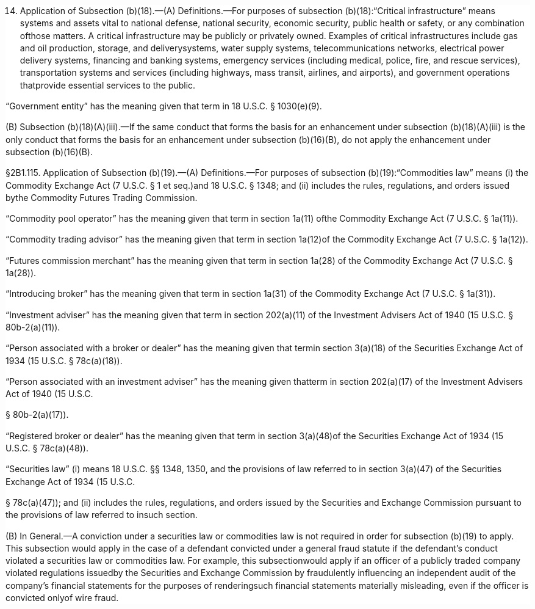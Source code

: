 14. Application of Subsection (b)(18).—(A) Definitions.—For purposes of subsection (b)(18):“Critical infrastructure” means systems and assets vital to national defense, national security, economic security, public health or safety, or any combination ofthose matters. A critical infrastructure may be publicly or privately owned. Examples of critical infrastructures include gas and oil production, storage, and deliverysystems, water supply systems, telecommunications networks, electrical power delivery systems, financing and banking systems, emergency services (including medical, police, fire, and rescue services), transportation systems and services (including highways, mass transit, airlines, and airports), and government operations thatprovide essential services to the public.

“Government entity” has the meaning given that term in 18 U.S.C. § 1030(e)(9).

(B) Subsection (b)(18)(A)(iii).—If the same conduct that forms the basis for an enhancement under subsection (b)(18)(A)(iii) is the only conduct that forms the basis for an enhancement under subsection (b)(16)(B), do not apply the enhancement under subsection (b)(16)(B).

§2B1.115. Application of Subsection (b)(19).—(A) Definitions.—For purposes of subsection (b)(19):“Commodities law” means (i) the Commodity Exchange Act (7 U.S.C. § 1 et seq.)and 18 U.S.C. § 1348; and (ii) includes the rules, regulations, and orders issued bythe Commodity Futures Trading Commission.

“Commodity pool operator” has the meaning given that term in section 1a(11) ofthe Commodity Exchange Act (7 U.S.C. § 1a(11)).

“Commodity trading advisor” has the meaning given that term in section 1a(12)of the Commodity Exchange Act (7 U.S.C. § 1a(12)).

“Futures commission merchant” has the meaning given that term in section 1a(28) of the Commodity Exchange Act (7 U.S.C. § 1a(28)).

“Introducing broker” has the meaning given that term in section 1a(31) of the Commodity Exchange Act (7 U.S.C. § 1a(31)).

“Investment adviser” has the meaning given that term in section 202(a)(11) of the Investment Advisers Act of 1940 (15 U.S.C. § 80b-2(a)(11)).

“Person associated with a broker or dealer” has the meaning given that termin section 3(a)(18) of the Securities Exchange Act of 1934 (15 U.S.C. § 78c(a)(18)).

“Person associated with an investment adviser” has the meaning given thatterm in section 202(a)(17) of the Investment Advisers Act of 1940 (15 U.S.C.

§ 80b-2(a)(17)).

“Registered broker or dealer” has the meaning given that term in section 3(a)(48)of the Securities Exchange Act of 1934 (15 U.S.C. § 78c(a)(48)).

“Securities law” (i) means 18 U.S.C. §§ 1348, 1350, and the provisions of law referred to in section 3(a)(47) of the Securities Exchange Act of 1934 (15 U.S.C.

§ 78c(a)(47)); and (ii) includes the rules, regulations, and orders issued by the Securities and Exchange Commission pursuant to the provisions of law referred to insuch section.

(B) In General.—A conviction under a securities law or commodities law is not required in order for subsection (b)(19) to apply. This subsection would apply in the case of a defendant convicted under a general fraud statute if the defendant’s conduct violated a securities law or commodities law. For example, this subsectionwould apply if an officer of a publicly traded company violated regulations issuedby the Securities and Exchange Commission by fraudulently influencing an independent audit of the company’s financial statements for the purposes of renderingsuch financial statements materially misleading, even if the officer is convicted onlyof wire fraud.
